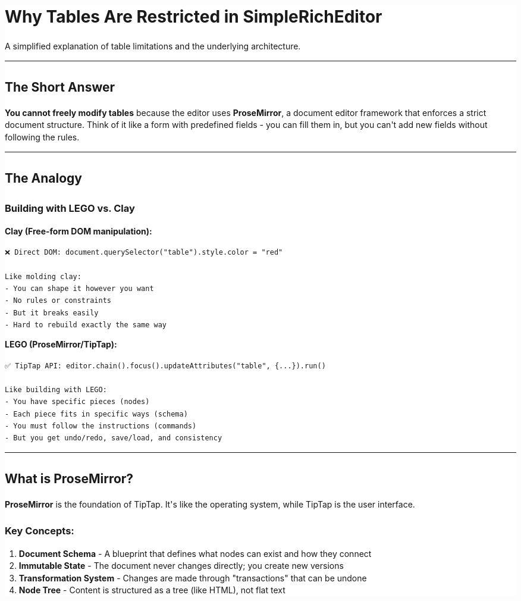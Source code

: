 # Why Tables Are Restricted in SimpleRichEditor

A simplified explanation of table limitations and the underlying architecture.

---

## The Short Answer

**You cannot freely modify tables** because the editor uses **ProseMirror**, a document editor framework that enforces a strict document structure. Think of it like a form with predefined fields - you can fill them in, but you can't add new fields without following the rules.

---

## The Analogy

### Building with LEGO vs. Clay

**Clay (Free-form DOM manipulation):**
```
❌ Direct DOM: document.querySelector("table").style.color = "red"

Like molding clay:
- You can shape it however you want
- No rules or constraints
- But it breaks easily
- Hard to rebuild exactly the same way
```

**LEGO (ProseMirror/TipTap):**
```
✅ TipTap API: editor.chain().focus().updateAttributes("table", {...}).run()

Like building with LEGO:
- You have specific pieces (nodes)
- Each piece fits in specific ways (schema)
- You must follow the instructions (commands)
- But you get undo/redo, save/load, and consistency
```

---

## What is ProseMirror?

**ProseMirror** is the foundation of TipTap. It's like the operating system, while TipTap is the user interface.

### Key Concepts:

1. **Document Schema** - A blueprint that defines what nodes can exist and how they connect
2. **Immutable State** - The document never changes directly; you create new versions
3. **Transformation System** - Changes are made through "transactions" that can be undone
4. **Node Tree** - Content is structured as a tree (like HTML), not flat text
